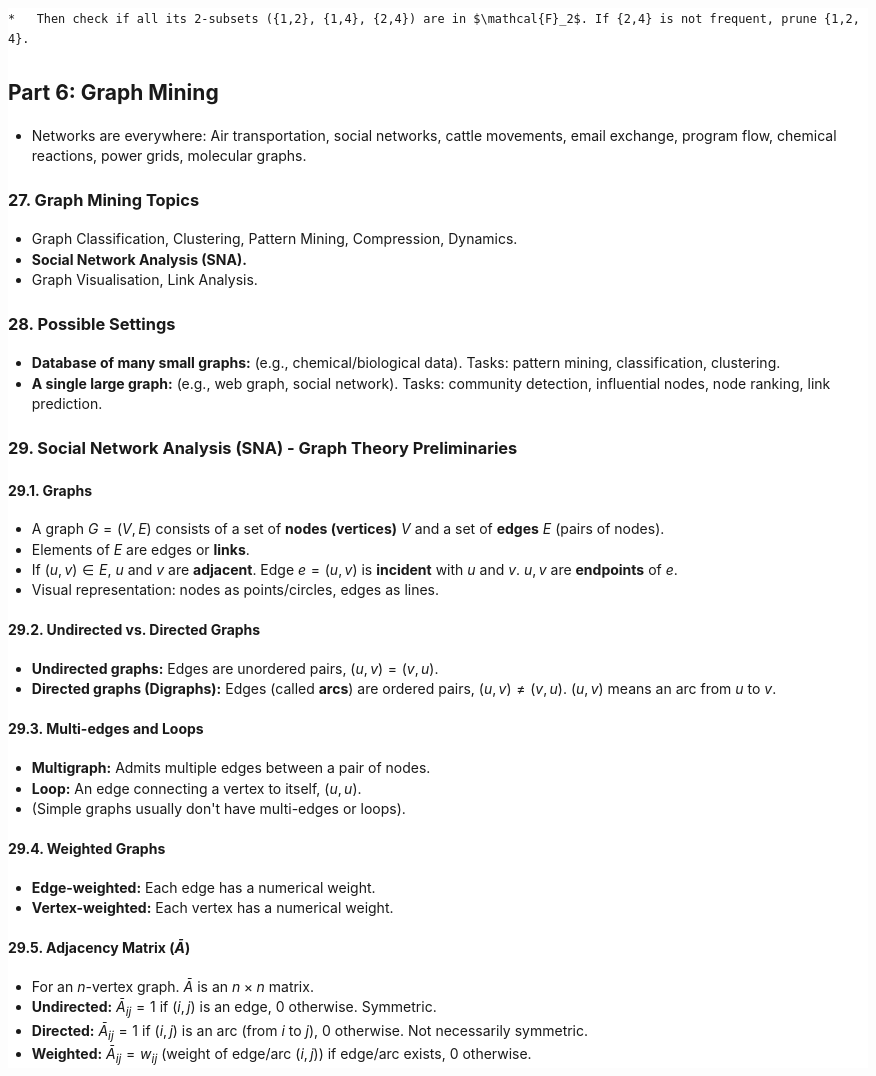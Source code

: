     *   Then check if all its 2-subsets ({1,2}, {1,4}, {2,4}) are in $\mathcal{F}_2$. If {2,4} is not frequent, prune {1,2,4}.

## Part 6: Graph Mining

*   Networks are everywhere: Air transportation, social networks, cattle movements, email exchange, program flow, chemical reactions, power grids, molecular graphs.

### 27. Graph Mining Topics
*   Graph Classification, Clustering, Pattern Mining, Compression, Dynamics.
*   **Social Network Analysis (SNA).**
*   Graph Visualisation, Link Analysis.

### 28. Possible Settings
*   **Database of many small graphs:** (e.g., chemical/biological data). Tasks: pattern mining, classification, clustering.
*   **A single large graph:** (e.g., web graph, social network). Tasks: community detection, influential nodes, node ranking, link prediction.

### 29. Social Network Analysis (SNA) - Graph Theory Preliminaries

#### 29.1. Graphs
*   A graph $G=(V,E)$ consists of a set of **nodes (vertices)** $V$ and a set of **edges** $E$ (pairs of nodes).
*   Elements of $E$ are edges or **links**.
*   If $(u,v) \in E$, $u$ and $v$ are **adjacent**. Edge $e=(u,v)$ is **incident** with $u$ and $v$. $u,v$ are **endpoints** of $e$.
*   Visual representation: nodes as points/circles, edges as lines.

#### 29.2. Undirected vs. Directed Graphs
*   **Undirected graphs:** Edges are unordered pairs, $(u,v) = (v,u)$.
*   **Directed graphs (Digraphs):** Edges (called **arcs**) are ordered pairs, $(u,v) \ne (v,u)$. $(u,v)$ means an arc from $u$ to $v$.

#### 29.3. Multi-edges and Loops
*   **Multigraph:** Admits multiple edges between a pair of nodes.
*   **Loop:** An edge connecting a vertex to itself, $(u,u)$.
*   (Simple graphs usually don't have multi-edges or loops).

#### 29.4. Weighted Graphs
*   **Edge-weighted:** Each edge has a numerical weight.
*   **Vertex-weighted:** Each vertex has a numerical weight.

#### 29.5. Adjacency Matrix ($\bar{A}$)
*   For an $n$-vertex graph. $\bar{A}$ is an $n \times n$ matrix.
*   **Undirected:** $\bar{A}_{ij}=1$ if $(i,j)$ is an edge, $0$ otherwise. Symmetric.
*   **Directed:** $\bar{A}_{ij}=1$ if $(i,j)$ is an arc (from $i$ to $j$), $0$ otherwise. Not necessarily symmetric.
*   **Weighted:** $\bar{A}_{ij}=w_{ij}$ (weight of edge/arc $(i,j)$) if edge/arc exists, $0$ otherwise.
